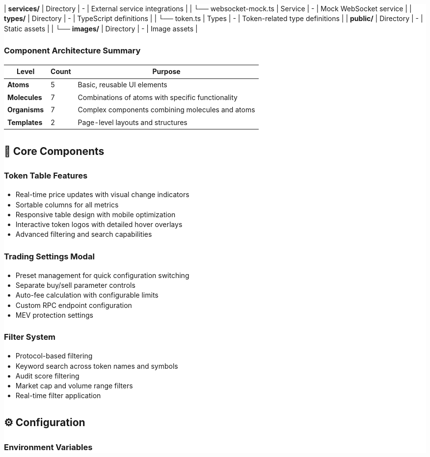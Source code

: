 | **services/** | Directory | - | External service integrations |
| └── websocket-mock.ts | Service | - | Mock WebSocket service |
| **types/** | Directory | - | TypeScript definitions |
| └── token.ts | Types | - | Token-related type definitions |
| **public/** | Directory | - | Static assets |
| └── **images/** | Directory | - | Image assets |

### Component Architecture Summary

| Level | Count | Purpose |
|-------|-------|---------|
| **Atoms** | 5 | Basic, reusable UI elements |
| **Molecules** | 7 | Combinations of atoms with specific functionality |
| **Organisms** | 7 | Complex components combining molecules and atoms |
| **Templates** | 2 | Page-level layouts and structures |

## 🎯 Core Components

### Token Table Features
- Real-time price updates with visual change indicators
- Sortable columns for all metrics
- Responsive table design with mobile optimization
- Interactive token logos with detailed hover overlays
- Advanced filtering and search capabilities

### Trading Settings Modal
- Preset management for quick configuration switching
- Separate buy/sell parameter controls
- Auto-fee calculation with configurable limits
- Custom RPC endpoint configuration
- MEV protection settings

### Filter System
- Protocol-based filtering
- Keyword search across token names and symbols
- Audit score filtering
- Market cap and volume range filters
- Real-time filter application

## ⚙️ Configuration

### Environment Variables
